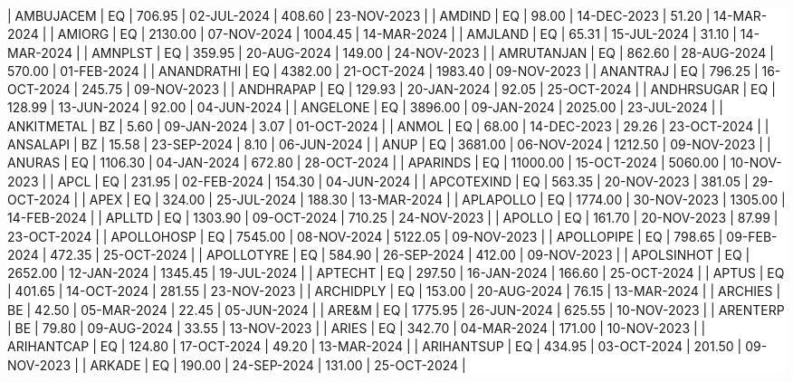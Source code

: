 | AMBUJACEM | EQ | 706.95 | 02-JUL-2024 | 408.60 | 23-NOV-2023 |
| AMDIND | EQ | 98.00 | 14-DEC-2023 | 51.20 | 14-MAR-2024 |
| AMIORG | EQ | 2130.00 | 07-NOV-2024 | 1004.45 | 14-MAR-2024 |
| AMJLAND | EQ | 65.31 | 15-JUL-2024 | 31.10 | 14-MAR-2024 |
| AMNPLST | EQ | 359.95 | 20-AUG-2024 | 149.00 | 24-NOV-2023 |
| AMRUTANJAN | EQ | 862.60 | 28-AUG-2024 | 570.00 | 01-FEB-2024 |
| ANANDRATHI | EQ | 4382.00 | 21-OCT-2024 | 1983.40 | 09-NOV-2023 |
| ANANTRAJ | EQ | 796.25 | 16-OCT-2024 | 245.75 | 09-NOV-2023 |
| ANDHRAPAP | EQ | 129.93 | 20-JAN-2024 | 92.05 | 25-OCT-2024 |
| ANDHRSUGAR | EQ | 128.99 | 13-JUN-2024 | 92.00 | 04-JUN-2024 |
| ANGELONE | EQ | 3896.00 | 09-JAN-2024 | 2025.00 | 23-JUL-2024 |
| ANKITMETAL | BZ | 5.60 | 09-JAN-2024 | 3.07 | 01-OCT-2024 |
| ANMOL | EQ | 68.00 | 14-DEC-2023 | 29.26 | 23-OCT-2024 |
| ANSALAPI | BZ | 15.58 | 23-SEP-2024 | 8.10 | 06-JUN-2024 |
| ANUP | EQ | 3681.00 | 06-NOV-2024 | 1212.50 | 09-NOV-2023 |
| ANURAS | EQ | 1106.30 | 04-JAN-2024 | 672.80 | 28-OCT-2024 |
| APARINDS | EQ | 11000.00 | 15-OCT-2024 | 5060.00 | 10-NOV-2023 |
| APCL | EQ | 231.95 | 02-FEB-2024 | 154.30 | 04-JUN-2024 |
| APCOTEXIND | EQ | 563.35 | 20-NOV-2023 | 381.05 | 29-OCT-2024 |
| APEX | EQ | 324.00 | 25-JUL-2024 | 188.30 | 13-MAR-2024 |
| APLAPOLLO | EQ | 1774.00 | 30-NOV-2023 | 1305.00 | 14-FEB-2024 |
| APLLTD | EQ | 1303.90 | 09-OCT-2024 | 710.25 | 24-NOV-2023 |
| APOLLO | EQ | 161.70 | 20-NOV-2023 | 87.99 | 23-OCT-2024 |
| APOLLOHOSP | EQ | 7545.00 | 08-NOV-2024 | 5122.05 | 09-NOV-2023 |
| APOLLOPIPE | EQ | 798.65 | 09-FEB-2024 | 472.35 | 25-OCT-2024 |
| APOLLOTYRE | EQ | 584.90 | 26-SEP-2024 | 412.00 | 09-NOV-2023 |
| APOLSINHOT | EQ | 2652.00 | 12-JAN-2024 | 1345.45 | 19-JUL-2024 |
| APTECHT | EQ | 297.50 | 16-JAN-2024 | 166.60 | 25-OCT-2024 |
| APTUS | EQ | 401.65 | 14-OCT-2024 | 281.55 | 23-NOV-2023 |
| ARCHIDPLY | EQ | 153.00 | 20-AUG-2024 | 76.15 | 13-MAR-2024 |
| ARCHIES | BE | 42.50 | 05-MAR-2024 | 22.45 | 05-JUN-2024 |
| ARE&M | EQ | 1775.95 | 26-JUN-2024 | 625.55 | 10-NOV-2023 |
| ARENTERP | BE | 79.80 | 09-AUG-2024 | 33.55 | 13-NOV-2023 |
| ARIES | EQ | 342.70 | 04-MAR-2024 | 171.00 | 10-NOV-2023 |
| ARIHANTCAP | EQ | 124.80 | 17-OCT-2024 | 49.20 | 13-MAR-2024 |
| ARIHANTSUP | EQ | 434.95 | 03-OCT-2024 | 201.50 | 09-NOV-2023 |
| ARKADE | EQ | 190.00 | 24-SEP-2024 | 131.00 | 25-OCT-2024 |